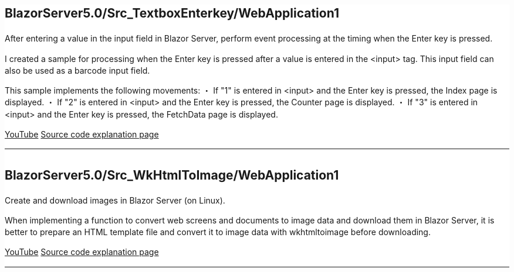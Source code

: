 
## BlazorServer5.0/Src_TextboxEnterkey/WebApplication1

After entering a value in the input field in Blazor Server, perform event processing at the timing when the Enter key is pressed.

I created a sample for processing when the Enter key is pressed after a value is entered in the \<input> tag.
This input field can also be used as a barcode input field.

This sample implements the following movements:
・ If "1" is entered in \<input> and the Enter key is pressed, the Index page is displayed.
・ If "2" is entered in \<input> and the Enter key is pressed, the Counter page is displayed.
・ If "3" is entered in \<input> and the Enter key is pressed, the FetchData page is displayed.

[YouTube](https://youtu.be/5nyliC_g7c4)
[Source code explanation page](https://blog.unikktle.com/blazor-server-%e3%81%a7%e5%85%a5%e5%8a%9b%e6%ac%84%e3%81%ab%e5%80%a4%e3%82%92%e5%85%a5%e5%8a%9b%e3%81%97%e3%81%9f%e5%be%8c%e3%80%81enter%e3%82%ad%e3%83%bc%e3%81%8c%e6%8a%bc%e3%81%95%e3%82%8c%e3%81%9f/)

---

## BlazorServer5.0/Src_WkHtmlToImage/WebApplication1

Create and download images in Blazor Server (on Linux).

When implementing a function to convert web screens and documents to image data and download them in Blazor Server, it is better to prepare an HTML template file and convert it to image data with wkhtmltoimage before downloading.

[YouTube](https://youtu.be/Eau90KGIVvU)
[Source code explanation page](https://blog.unikktle.com/blazor-server-%e3%81%a7%e7%94%bb%e5%83%8f%e3%82%92%e4%bd%9c%e6%88%90%e3%81%97%e3%83%80%e3%82%a6%e3%83%b3%e3%83%ad%e3%83%bc%e3%83%89%e3%81%99%e3%82%8bon-linux/)

---


